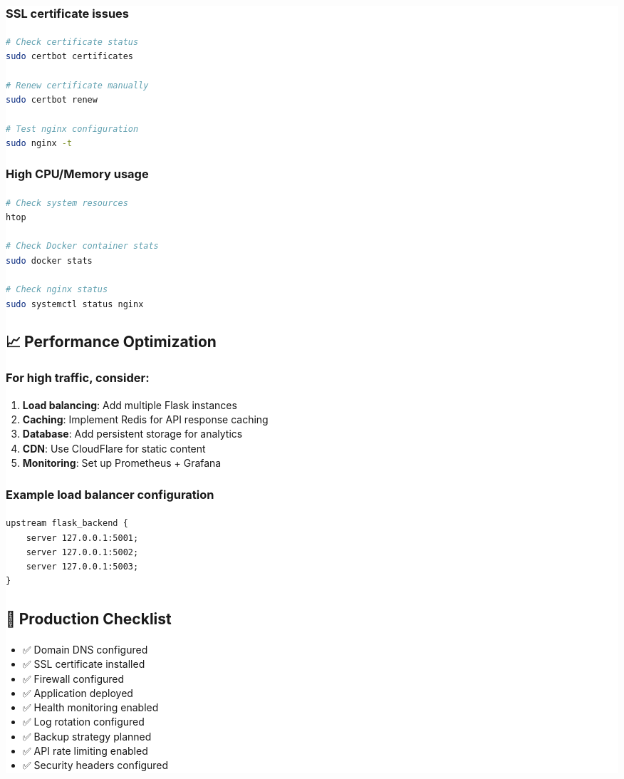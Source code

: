 ### SSL certificate issues

```bash
# Check certificate status
sudo certbot certificates

# Renew certificate manually
sudo certbot renew

# Test nginx configuration
sudo nginx -t
```

### High CPU/Memory usage

```bash
# Check system resources
htop

# Check Docker container stats
sudo docker stats

# Check nginx status
sudo systemctl status nginx
```

## 📈 Performance Optimization

### For high traffic, consider:

1. **Load balancing**: Add multiple Flask instances
2. **Caching**: Implement Redis for API response caching
3. **Database**: Add persistent storage for analytics
4. **CDN**: Use CloudFlare for static content
5. **Monitoring**: Set up Prometheus + Grafana

### Example load balancer configuration

```nginx
upstream flask_backend {
    server 127.0.0.1:5001;
    server 127.0.0.1:5002;
    server 127.0.0.1:5003;
}
```

## 🎯 Production Checklist

- ✅ Domain DNS configured
- ✅ SSL certificate installed
- ✅ Firewall configured
- ✅ Application deployed
- ✅ Health monitoring enabled
- ✅ Log rotation configured
- ✅ Backup strategy planned
- ✅ API rate limiting enabled
- ✅ Security headers configured
